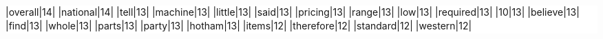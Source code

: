 |overall|14|
|national|14|
|tell|13|
|machine|13|
|little|13|
|said|13|
|pricing|13|
|range|13|
|low|13|
|required|13|
|10|13|
|believe|13|
|find|13|
|whole|13|
|parts|13|
|party|13|
|hotham|13|
|items|12|
|therefore|12|
|standard|12|
|western|12|
